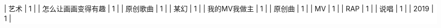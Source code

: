 | 艺术 | 1 |
| 怎么让画画变得有趣 | 1 |
| 原创歌曲 | 1 |
| 某幻 | 1 |
| 我的MV我做主 | 1 |
| 原创曲 | 1 |
| MV | 1 |
| RAP | 1 |
| 说唱 | 1 |
| 2019 | 1 |
